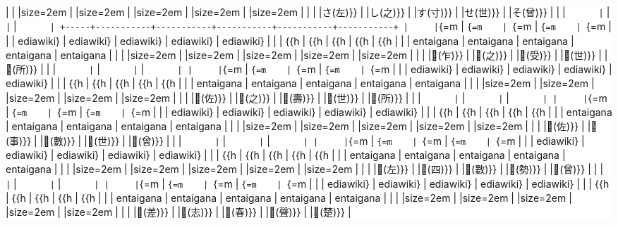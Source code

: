 |     | |size=2em | |size=2em | |size=2em | |size=2em | |size=2em |
|     | |さ(左)}} | |し(之)}} | |す(寸)}} | |せ(世)}} | |そ(曾)}} |
|     | ```       | ```       | ```       | ```       | ```       |
+-----+-----------+-----------+-----------+-----------+-----------+
|     | ```{=m    | ```{=m    | ```{=m    | ```{=m    | ```{=m    |
|     | ediawiki} | ediawiki} | ediawiki} | ediawiki} | ediawiki} |
|     | {{h       | {{h       | {{h       | {{h       | {{h       |
|     | entaigana | entaigana | entaigana | entaigana | entaigana |
|     | |size=2em | |size=2em | |size=2em | |size=2em | |size=2em |
|     | |𛀼(乍)}} | |𛁄(之)}} | |𛁊(受)}} | |𛁒(世)}} | |𛁗(所)}} |
|     | ```       | ```       | ```       | ```       | ```       |
|     | ```{=m    | ```{=m    | ```{=m    | ```{=m    | ```{=m    |
|     | ediawiki} | ediawiki} | ediawiki} | ediawiki} | ediawiki} |
|     | {{h       | {{h       | {{h       | {{h       | {{h       |
|     | entaigana | entaigana | entaigana | entaigana | entaigana |
|     | |size=2em | |size=2em | |size=2em | |size=2em | |size=2em |
|     | |𛀽(佐)}} | |𛁅(之)}} | |𛁋(壽)}} | |𛁓(世)}} | |𛁘(所)}} |
|     | ```       | ```       | ```       | ```       | ```       |
|     | ```{=m    | ```{=m    | ```{=m    | ```{=m    | ```{=m    |
|     | ediawiki} | ediawiki} | ediawiki} | ediawiki} | ediawiki} |
|     | {{h       | {{h       | {{h       | {{h       | {{h       |
|     | entaigana | entaigana | entaigana | entaigana | entaigana |
|     | |size=2em | |size=2em | |size=2em | |size=2em | |size=2em |
|     | |𛀾(佐)}} | |𛁆(事)}} | |𛁌(數)}} | |𛁔(世)}} | |𛁙(曾)}} |
|     | ```       | ```       | ```       | ```       | ```       |
|     | ```{=m    | ```{=m    | ```{=m    | ```{=m    | ```{=m    |
|     | ediawiki} | ediawiki} | ediawiki} | ediawiki} | ediawiki} |
|     | {{h       | {{h       | {{h       | {{h       | {{h       |
|     | entaigana | entaigana | entaigana | entaigana | entaigana |
|     | |size=2em | |size=2em | |size=2em | |size=2em | |size=2em |
|     | |𛀿(左)}} | |𛁇(四)}} | |𛁍(數)}} | |𛁕(勢)}} | |𛁚(曾)}} |
|     | ```       | ```       | ```       | ```       | ```       |
|     | ```{=m    | ```{=m    | ```{=m    | ```{=m    | ```{=m    |
|     | ediawiki} | ediawiki} | ediawiki} | ediawiki} | ediawiki} |
|     | {{h       | {{h       | {{h       | {{h       | {{h       |
|     | entaigana | entaigana | entaigana | entaigana | entaigana |
|     | |size=2em | |size=2em | |size=2em | |size=2em | |size=2em |
|     | |𛁀(差)}} | |𛁈(志)}} | |𛁎(春)}} | |𛁖(聲)}} | |𛁛(楚)}} |